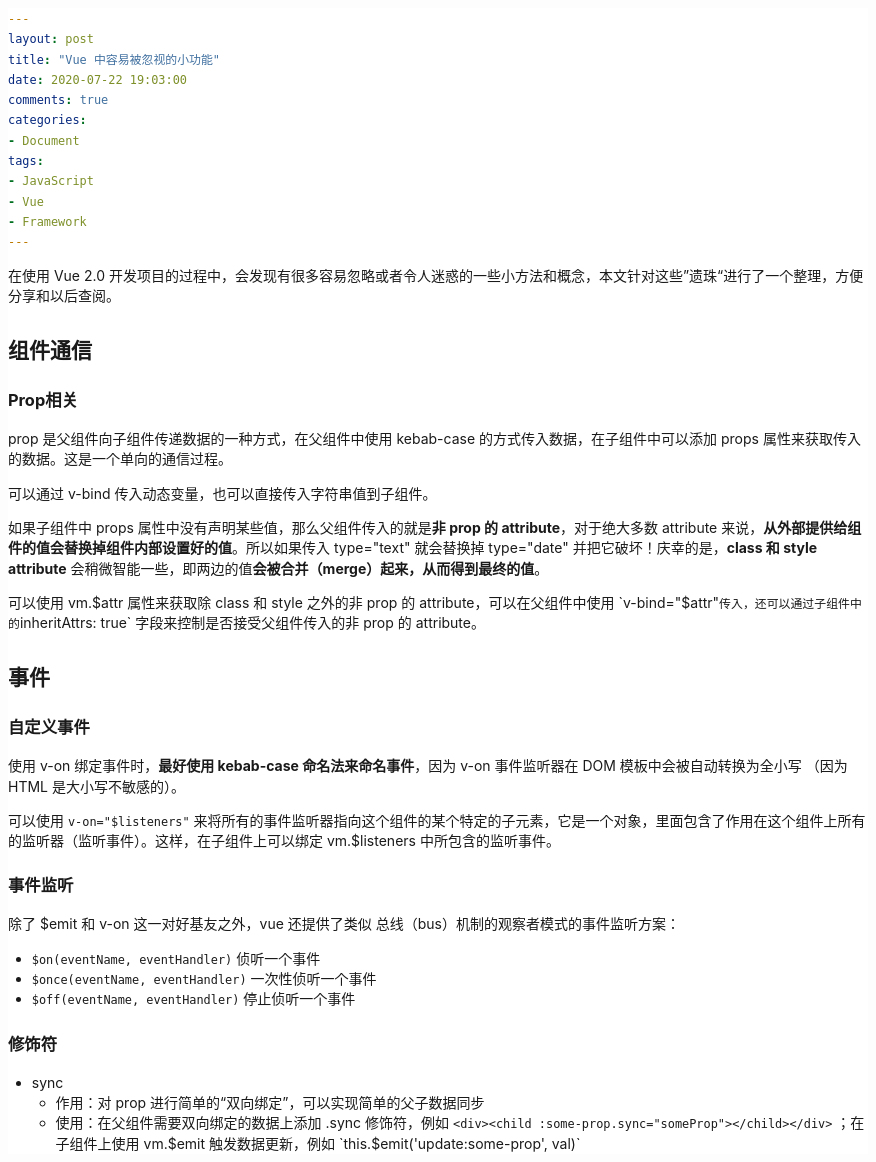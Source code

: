 ```yaml
---
layout: post
title: "Vue 中容易被忽视的小功能"
date: 2020-07-22 19:03:00
comments: true
categories: 
- Document
tags:
- JavaScript
- Vue
- Framework
---
```


在使用 Vue 2.0 开发项目的过程中，会发现有很多容易忽略或者令人迷惑的一些小方法和概念，本文针对这些”遗珠“进行了一个整理，方便分享和以后查阅。



## 组件通信

### Prop相关

prop 是父组件向子组件传递数据的一种方式，在父组件中使用 kebab-case 的方式传入数据，在子组件中可以添加 props 属性来获取传入的数据。这是一个单向的通信过程。

可以通过 v-bind 传入动态变量，也可以直接传入字符串值到子组件。

如果子组件中 props 属性中没有声明某些值，那么父组件传入的就是**非 prop 的 attribute**，对于绝大多数 attribute 来说，**从外部提供给组件的值会替换掉组件内部设置好的值**。所以如果传入 type="text" 就会替换掉 type="date" 并把它破坏！庆幸的是，**class 和 style attribute** 会稍微智能一些，即两边的值**会被合并（merge）起来，从而得到最终的值**。

可以使用 vm.$attr 属性来获取除 class 和 style 之外的非 prop 的 attribute，可以在父组件中使用 `v-bind="$attr"` 传入，还可以通过子组件中的 `inheritAttrs: true` 字段来控制是否接受父组件传入的非 prop 的 attribute。

## 事件

### 自定义事件

使用 v-on 绑定事件时，**最好使用 kebab-case 命名法来命名事件**，因为 v-on 事件监听器在 DOM 模板中会被自动转换为全小写 （因为 HTML 是大小写不敏感的）。

可以使用 `v-on="$listeners"` 来将所有的事件监听器指向这个组件的某个特定的子元素，它是一个对象，里面包含了作用在这个组件上所有的监听器（监听事件）。这样，在子组件上可以绑定 vm.$listeners 中所包含的监听事件。

### 事件监听

除了 $emit 和 v-on 这一对好基友之外，vue 还提供了类似 总线（bus）机制的观察者模式的事件监听方案：

- `$on(eventName, eventHandler)` 侦听一个事件
- `$once(eventName, eventHandler)` 一次性侦听一个事件
- `$off(eventName, eventHandler)` 停止侦听一个事件

### 修饰符

- sync
    - 作用：对 prop 进行简单的“双向绑定”，可以实现简单的父子数据同步
    - 使用：在父组件需要双向绑定的数据上添加 .sync 修饰符，例如 `<div><child :some-prop.sync="someProp"></child></div>` ；在子组件上使用 vm.$emit 触发数据更新，例如 `this.$emit('update:some-prop', val)`
